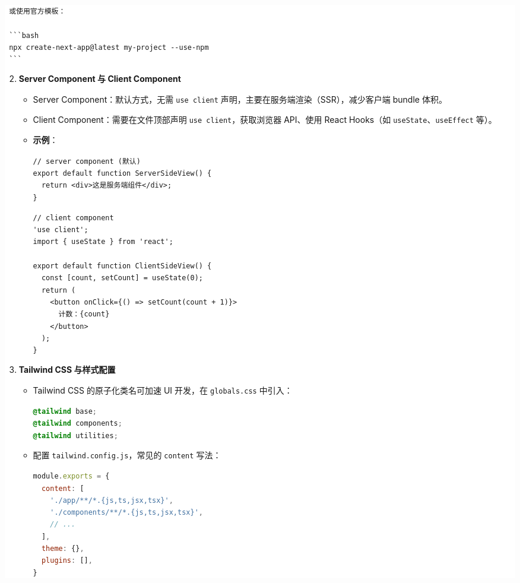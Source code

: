     或使用官方模板：

     ```bash
     npx create-next-app@latest my-project --use-npm
     ```

2. **Server Component 与 Client Component**

   - Server Component：默认方式，无需 `use client` 声明，主要在服务端渲染（SSR），减少客户端 bundle 体积。

   - Client Component：需要在文件顶部声明 `use client`，获取浏览器 API、使用 React Hooks（如 `useState`、`useEffect` 等）。

   - **示例**：

     ```tsx
     // server component (默认)
     export default function ServerSideView() {
       return <div>这是服务端组件</div>;
     }
     ```

     ```tsx
     // client component
     'use client';
     import { useState } from 'react';
     
     export default function ClientSideView() {
       const [count, setCount] = useState(0);
       return (
         <button onClick={() => setCount(count + 1)}>
           计数：{count}
         </button>
       );
     }
     ```

3. **Tailwind CSS 与样式配置**

   - Tailwind CSS 的原子化类名可加速 UI 开发，在 `globals.css` 中引入：

     ```css
     @tailwind base;
     @tailwind components;
     @tailwind utilities;
     ```

   - 配置 `tailwind.config.js`，常见的 `content` 写法：

     ```js
     module.exports = {
       content: [
         './app/**/*.{js,ts,jsx,tsx}',
         './components/**/*.{js,ts,jsx,tsx}',
         // ...
       ],
       theme: {},
       plugins: [],
     }
     ```
